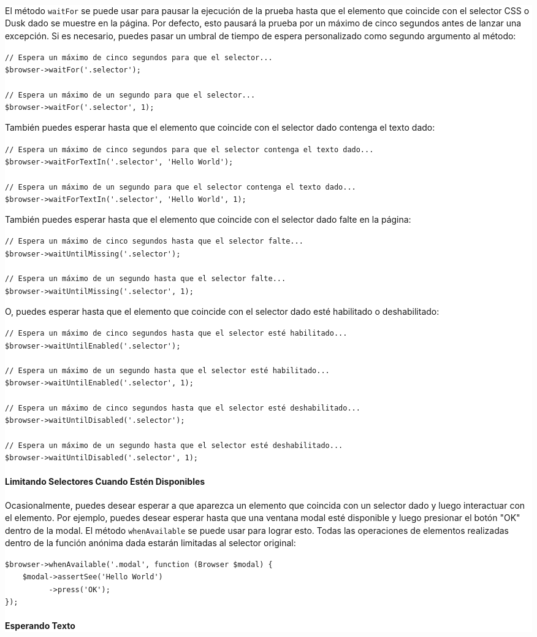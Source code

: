 El método `waitFor` se puede usar para pausar la ejecución de la prueba hasta que el elemento que coincide con el selector CSS o Dusk dado se muestre en la página. Por defecto, esto pausará la prueba por un máximo de cinco segundos antes de lanzar una excepción. Si es necesario, puedes pasar un umbral de tiempo de espera personalizado como segundo argumento al método:

    // Espera un máximo de cinco segundos para que el selector...
    $browser->waitFor('.selector');

    // Espera un máximo de un segundo para que el selector...
    $browser->waitFor('.selector', 1);

También puedes esperar hasta que el elemento que coincide con el selector dado contenga el texto dado:

    // Espera un máximo de cinco segundos para que el selector contenga el texto dado...
    $browser->waitForTextIn('.selector', 'Hello World');

    // Espera un máximo de un segundo para que el selector contenga el texto dado...
    $browser->waitForTextIn('.selector', 'Hello World', 1);

También puedes esperar hasta que el elemento que coincide con el selector dado falte en la página:

    // Espera un máximo de cinco segundos hasta que el selector falte...
    $browser->waitUntilMissing('.selector');

    // Espera un máximo de un segundo hasta que el selector falte...
    $browser->waitUntilMissing('.selector', 1);

O, puedes esperar hasta que el elemento que coincide con el selector dado esté habilitado o deshabilitado:

    // Espera un máximo de cinco segundos hasta que el selector esté habilitado...
    $browser->waitUntilEnabled('.selector');

    // Espera un máximo de un segundo hasta que el selector esté habilitado...
    $browser->waitUntilEnabled('.selector', 1);

    // Espera un máximo de cinco segundos hasta que el selector esté deshabilitado...
    $browser->waitUntilDisabled('.selector');

    // Espera un máximo de un segundo hasta que el selector esté deshabilitado...
    $browser->waitUntilDisabled('.selector', 1);

<a name="scoping-selectors-when-available"></a>
#### Limitando Selectores Cuando Estén Disponibles

Ocasionalmente, puedes desear esperar a que aparezca un elemento que coincida con un selector dado y luego interactuar con el elemento. Por ejemplo, puedes desear esperar hasta que una ventana modal esté disponible y luego presionar el botón "OK" dentro de la modal. El método `whenAvailable` se puede usar para lograr esto. Todas las operaciones de elementos realizadas dentro de la función anónima dada estarán limitadas al selector original:

    $browser->whenAvailable('.modal', function (Browser $modal) {
        $modal->assertSee('Hello World')
              ->press('OK');
    });

<a name="waiting-for-text"></a>
#### Esperando Texto
